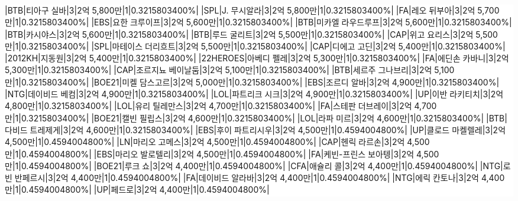 |BTB|티아구 실바|3|2억 5,800만|1|0.3215803400%|
|SPL|J. 무시알라|3|2억 5,800만|1|0.3215803400%|
|FA|레오 뒤부아|3|2억 5,700만|1|0.3215803400%|
|EBS|요한 크루이프|3|2억 5,600만|1|0.3215803400%|
|BTB|미카엘 라우드루프|3|2억 5,600만|1|0.3215803400%|
|BTB|카시야스|3|2억 5,600만|1|0.3215803400%|
|BTB|루드 굴리트|3|2억 5,500만|1|0.3215803400%|
|CAP|위고 요리스|3|2억 5,500만|1|0.3215803400%|
|SPL|마테이스 더리흐트|3|2억 5,500만|1|0.3215803400%|
|CAP|디에고 고딘|3|2억 5,400만|1|0.3215803400%|
|2012KH|지동원|3|2억 5,400만|1|0.3215803400%|
|22HEROES|아베디 펠레|3|2억 5,300만|1|0.3215803400%|
|FA|에딘손 카바니|3|2억 5,300만|1|0.3215803400%|
|CAP|조르지뇨 베이날둠|3|2억 5,100만|1|0.3215803400%|
|BTB|세르주 그나브리|3|2억 5,100만|1|0.3215803400%|
|BOE21|미켈 담스고르|3|2억 5,000만|1|0.3215803400%|
|EBS|조르디 알바|3|2억 4,900만|1|0.3215803400%|
|NTG|데이비드 베컴|3|2억 4,900만|1|0.3215803400%|
|LOL|파트리크 시크|3|2억 4,900만|1|0.3215803400%|
|UP|이반 라키티치|3|2억 4,800만|1|0.3215803400%|
|LOL|유리 틸레만스|3|2억 4,700만|1|0.3215803400%|
|FA|스테판 더브레이|3|2억 4,700만|1|0.3215803400%|
|BOE21|캘빈 필립스|3|2억 4,600만|1|0.3215803400%|
|LOL|라파 미르|3|2억 4,600만|1|0.3215803400%|
|BTB|다비드 트레제게|3|2억 4,600만|1|0.3215803400%|
|EBS|후이 파트리시우|3|2억 4,500만|1|0.4594004800%|
|UP|클로드 마켈렐레|3|2억 4,500만|1|0.4594004800%|
|LN|마리오 고메스|3|2억 4,500만|1|0.4594004800%|
|CAP|헨릭 라르손|3|2억 4,500만|1|0.4594004800%|
|EBS|마리오 발로텔리|3|2억 4,500만|1|0.4594004800%|
|FA|케빈-프린스 보아텡|3|2억 4,500만|1|0.4594004800%|
|BOE21|루크 쇼|3|2억 4,400만|1|0.4594004800%|
|CFA|애슐리 콜|3|2억 4,400만|1|0.4594004800%|
|NTG|로빈 반페르시|3|2억 4,400만|1|0.4594004800%|
|FA|데이비드 알라바|3|2억 4,400만|1|0.4594004800%|
|NTG|에릭 칸토나|3|2억 4,400만|1|0.4594004800%|
|UP|페드로|3|2억 4,400만|1|0.4594004800%|